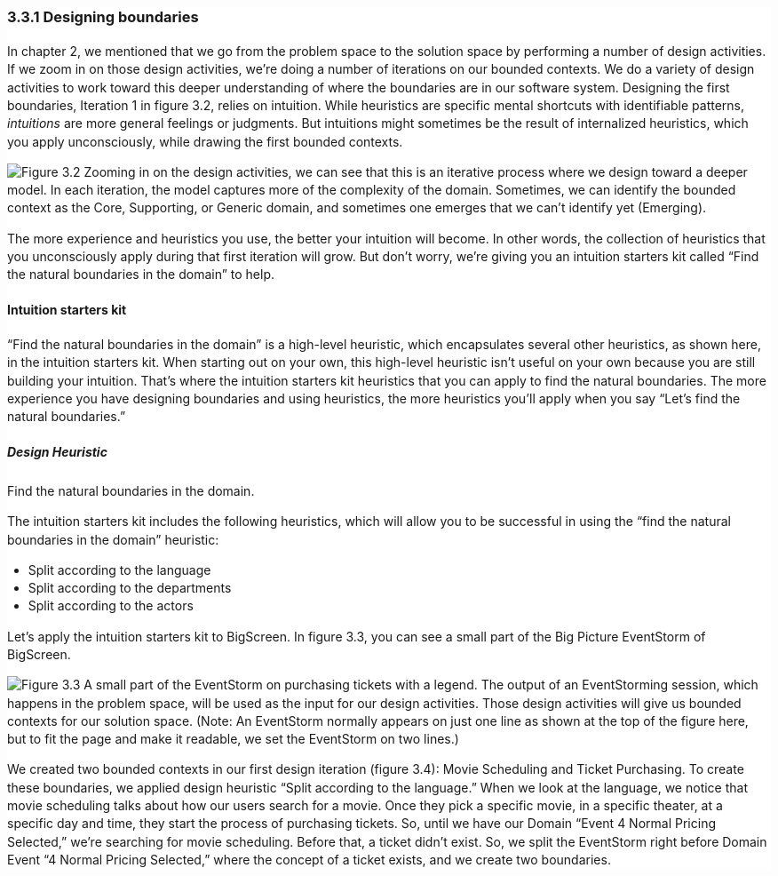 ### 3.3.1 Designing boundaries

In chapter 2, we mentioned that we go from the problem space to the solution space by performing a number of design activities. If we zoom in on those design activities, we’re doing a number of iterations on our bounded contexts. We do a variety of design activities to work toward this deeper understanding of where the boundaries are in our software system. Designing the first boundaries, Iteration 1 in figure 3.2, relies on intuition. While heuristics are specific mental shortcuts with identifiable patterns, *intuitions* are more general feelings or judgments. But intuitions might sometimes be the result of internalized heuristics, which you apply unconsciously, wh[](/book/collaborative-software-design/chapter-3/)ile drawing the first bounded contexts.[](/book/collaborative-software-design/chapter-3/)

![Figure 3.2 Zooming in on the design activities, we can see that this is an iterative process where we design toward a deeper model. In each iteration, the model captures more of the complexity of the domain. Sometimes, we can identify the bounded context as the Core, Supporting, or Generic domain, and sometimes one emerges that we can’t identify yet (Emerging).](https://drek4537l1klr.cloudfront.net/baas/Figures/CH03_F02_Baas.png)

The more experience and heuristics you use, the better your intuition will become. In other words, the collection of heuristics that you unconsciously apply during that first iteration will grow. But don’t worry, we’re giving you an intuition starters kit called “Find the natural boundaries in the domain” to help.

#### Intuition starters kit

“Find the natural boundaries in the domain” is a high-level heuristic, which encapsulates several other heuristics, as shown here, in the intuition starters kit. When starting out on your own, this high-level heuristic isn’t useful on your own because you are still building your intuition. That’s where the intuition starters kit heuristics that you can apply to find the natural boundaries. The more experience you have designing boundaries and using heuristics, the more heuristics you’ll apply when you say “Let’s find the natural boundaries.”[](/book/collaborative-software-design/chapter-3/)[](/book/collaborative-software-design/chapter-3/)[](/book/collaborative-software-design/chapter-3/)

##### Design Heuristic

Find the natural boundaries in the domain.

The intuition starters kit includes the following heuristics, which will allow you to be successful in using the “find the natural boundaries in the domain” heuristic:

-  Split according to the language
-  Split according to the departments
-  Split according to the actors

Let’s apply the intuition starters kit to BigScreen. In figure 3.3, you can see a small part of[](/book/collaborative-software-design/chapter-3/) the Big Picture EventStorm of BigScreen.

![Figure 3.3 A small part of the EventStorm on purchasing tickets with a legend. The output of an EventStorming session, which happens in the problem space, will be used as the input for our design activities. Those design activities will give us bounded contexts for our solution space. (Note: An EventStorm normally appears on just one line as shown at the top of the figure here, but to fit the page and make it readable, we set the EventStorm on two lines.)](https://drek4537l1klr.cloudfront.net/baas/Figures/CH03_F03_Baas.png)

[](/book/collaborative-software-design/chapter-3/)We created two bounded contexts in our first design iteration (figure 3.4): Movie Scheduling and Ticket Purchasing. To create these boundaries, we applied design heuristic “Split according to the language.” When we look at the language, we notice that movie scheduling talks about how our users search for a movie. Once they pick a specific movie, in a specific theater, at a specific day and time, they start the process of purchasing tickets. So, until we have our Domain “Event 4 Normal Pricing Selected,” we’re searching for movie scheduling. Before that, a ticket didn’t exist. So, we split the EventStorm right before Domain Event “4 Normal Pricing Selected,” where the concept of a tick[](/book/collaborative-software-design/chapter-3/)et exists, and we create two boundaries.
